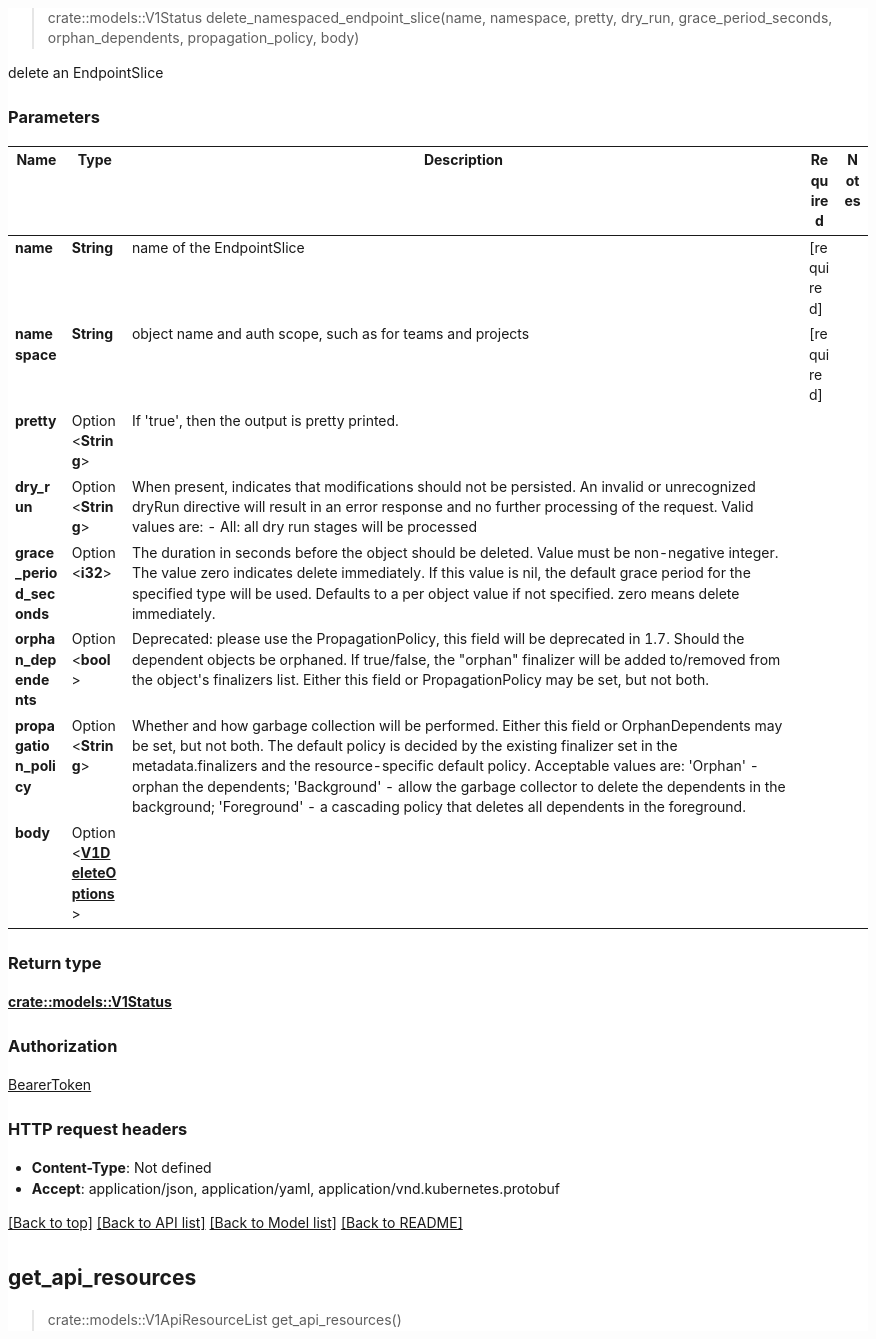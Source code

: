 > crate::models::V1Status delete_namespaced_endpoint_slice(name, namespace, pretty, dry_run, grace_period_seconds, orphan_dependents, propagation_policy, body)


delete an EndpointSlice

### Parameters


Name | Type | Description  | Required | Notes
------------- | ------------- | ------------- | ------------- | -------------
**name** | **String** | name of the EndpointSlice | [required] |
**namespace** | **String** | object name and auth scope, such as for teams and projects | [required] |
**pretty** | Option<**String**> | If 'true', then the output is pretty printed. |  |
**dry_run** | Option<**String**> | When present, indicates that modifications should not be persisted. An invalid or unrecognized dryRun directive will result in an error response and no further processing of the request. Valid values are: - All: all dry run stages will be processed |  |
**grace_period_seconds** | Option<**i32**> | The duration in seconds before the object should be deleted. Value must be non-negative integer. The value zero indicates delete immediately. If this value is nil, the default grace period for the specified type will be used. Defaults to a per object value if not specified. zero means delete immediately. |  |
**orphan_dependents** | Option<**bool**> | Deprecated: please use the PropagationPolicy, this field will be deprecated in 1.7. Should the dependent objects be orphaned. If true/false, the \"orphan\" finalizer will be added to/removed from the object's finalizers list. Either this field or PropagationPolicy may be set, but not both. |  |
**propagation_policy** | Option<**String**> | Whether and how garbage collection will be performed. Either this field or OrphanDependents may be set, but not both. The default policy is decided by the existing finalizer set in the metadata.finalizers and the resource-specific default policy. Acceptable values are: 'Orphan' - orphan the dependents; 'Background' - allow the garbage collector to delete the dependents in the background; 'Foreground' - a cascading policy that deletes all dependents in the foreground. |  |
**body** | Option<[**V1DeleteOptions**](V1DeleteOptions.md)> |  |  |

### Return type

[**crate::models::V1Status**](v1.Status.md)

### Authorization

[BearerToken](../README.md#BearerToken)

### HTTP request headers

- **Content-Type**: Not defined
- **Accept**: application/json, application/yaml, application/vnd.kubernetes.protobuf

[[Back to top]](#) [[Back to API list]](../README.md#documentation-for-api-endpoints) [[Back to Model list]](../README.md#documentation-for-models) [[Back to README]](../README.md)


## get_api_resources

> crate::models::V1ApiResourceList get_api_resources()
